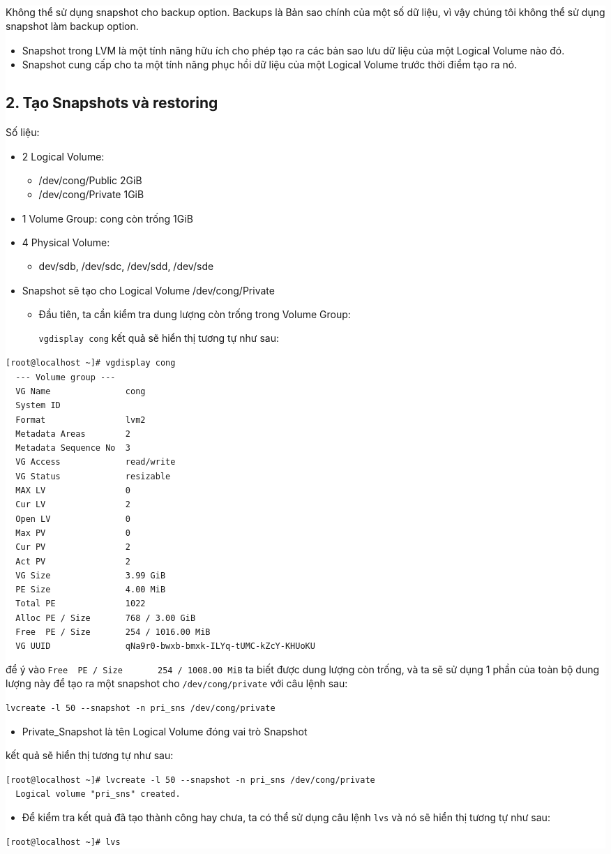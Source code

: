 Không thể sử dụng snapshot cho backup option. Backups là Bản sao chính của một số dữ liệu, vì vậy chúng tôi không thể sử dụng snapshot làm backup option.

- Snapshot trong LVM là một tính năng hữu ích cho phép tạo ra các bản sao lưu dữ liệu của một Logical Volume nào đó.
- Snapshot cung cấp cho ta một tính năng phục hồi dữ liệu của một Logical Volume trước thời điểm tạo ra nó.
## 2. Tạo Snapshots và restoring
Số liệu:
- 2 Logical Volume:

  - /dev/cong/Public     2GiB
  - /dev/cong/Private    1GiB

- 1 Volume Group:
    cong    còn trống 1GiB
- 4 Physical Volume:
  - dev/sdb, /dev/sdc, /dev/sdd, /dev/sde

- Snapshot sẽ tạo cho Logical Volume /dev/cong/Private

    - Đầu tiên, ta cần kiểm tra dung lượng còn trống trong Volume Group:

      ```vgdisplay cong```
kết quả sẽ hiển thị tương tự như sau:
```
[root@localhost ~]# vgdisplay cong
  --- Volume group ---
  VG Name               cong
  System ID
  Format                lvm2
  Metadata Areas        2
  Metadata Sequence No  3
  VG Access             read/write
  VG Status             resizable
  MAX LV                0
  Cur LV                2
  Open LV               0
  Max PV                0
  Cur PV                2
  Act PV                2
  VG Size               3.99 GiB
  PE Size               4.00 MiB
  Total PE              1022
  Alloc PE / Size       768 / 3.00 GiB
  Free  PE / Size       254 / 1016.00 MiB
  VG UUID               qNa9r0-bwxb-bmxk-ILYq-tUMC-kZcY-KHUoKU
```

để ý vào `Free  PE / Size       254 / 1008.00 MiB` ta biết được dung lượng còn trống, và ta sẽ sử dụng 1 phần của toàn bộ dung lượng này để tạo ra một snapshot cho `/dev/cong/private` với câu lệnh sau:

```lvcreate -l 50 --snapshot -n pri_sns /dev/cong/private```

- Private_Snapshot là tên Logical Volume đóng vai trò Snapshot

kết quả sẽ hiển thị tương tự như sau:
```
[root@localhost ~]# lvcreate -l 50 --snapshot -n pri_sns /dev/cong/private
  Logical volume "pri_sns" created.
```

- Để kiểm tra kết quả đã tạo thành công hay chưa, ta có thể sử dụng câu lệnh `lvs` và nó sẽ hiển thị tương tự như sau:
```
[root@localhost ~]# lvs